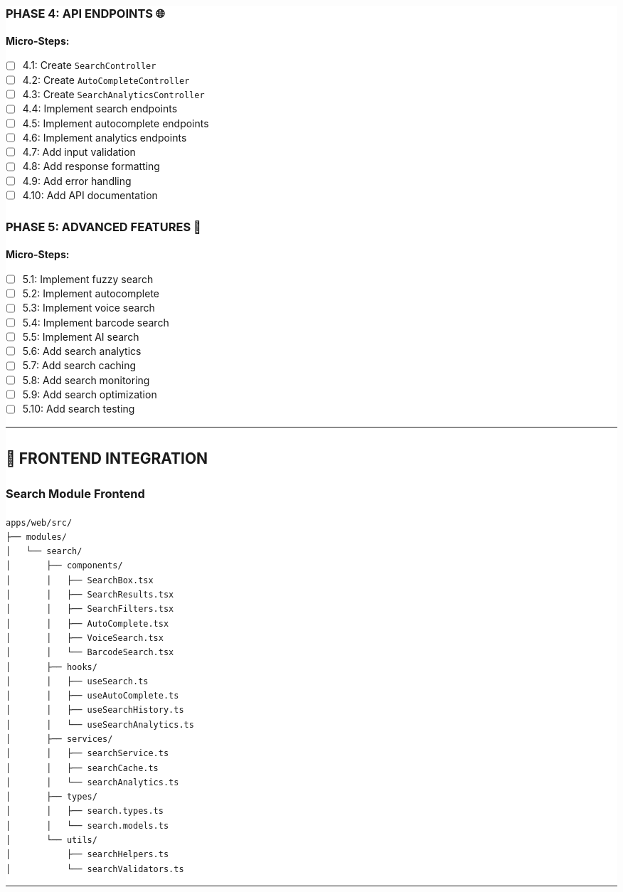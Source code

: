 ### **PHASE 4: API ENDPOINTS** 🌐
**Micro-Steps:**
- [ ] 4.1: Create `SearchController`
- [ ] 4.2: Create `AutoCompleteController`
- [ ] 4.3: Create `SearchAnalyticsController`
- [ ] 4.4: Implement search endpoints
- [ ] 4.5: Implement autocomplete endpoints
- [ ] 4.6: Implement analytics endpoints
- [ ] 4.7: Add input validation
- [ ] 4.8: Add response formatting
- [ ] 4.9: Add error handling
- [ ] 4.10: Add API documentation

### **PHASE 5: ADVANCED FEATURES** 🚀
**Micro-Steps:**
- [ ] 5.1: Implement fuzzy search
- [ ] 5.2: Implement autocomplete
- [ ] 5.3: Implement voice search
- [ ] 5.4: Implement barcode search
- [ ] 5.5: Implement AI search
- [ ] 5.6: Add search analytics
- [ ] 5.7: Add search caching
- [ ] 5.8: Add search monitoring
- [ ] 5.9: Add search optimization
- [ ] 5.10: Add search testing

---

## 🎨 **FRONTEND INTEGRATION**

### Search Module Frontend
```
apps/web/src/
├── modules/
│   └── search/
│       ├── components/
│       │   ├── SearchBox.tsx
│       │   ├── SearchResults.tsx
│       │   ├── SearchFilters.tsx
│       │   ├── AutoComplete.tsx
│       │   ├── VoiceSearch.tsx
│       │   └── BarcodeSearch.tsx
│       ├── hooks/
│       │   ├── useSearch.ts
│       │   ├── useAutoComplete.ts
│       │   ├── useSearchHistory.ts
│       │   └── useSearchAnalytics.ts
│       ├── services/
│       │   ├── searchService.ts
│       │   ├── searchCache.ts
│       │   └── searchAnalytics.ts
│       ├── types/
│       │   ├── search.types.ts
│       │   └── search.models.ts
│       └── utils/
│           ├── searchHelpers.ts
│           └── searchValidators.ts
```

---